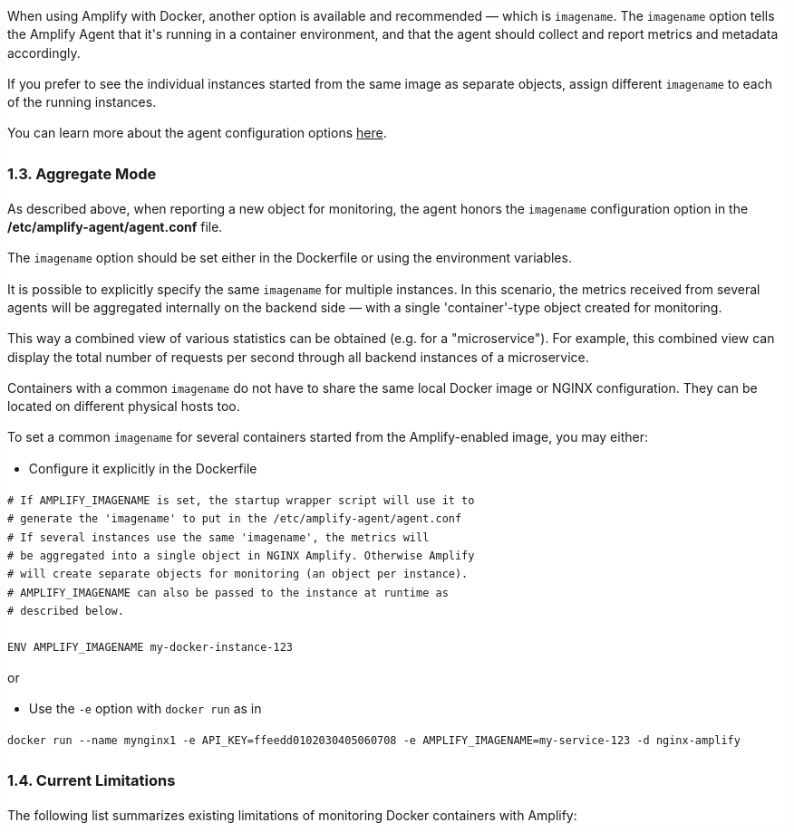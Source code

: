 When using Amplify with Docker, another option is available and recommended — which is `imagename`. The `imagename` option tells the Amplify Agent that it's running in a container environment, and that the agent should collect and report metrics and metadata accordingly.

If you prefer to see the individual instances started from the same image as separate objects, assign different `imagename` to each of the running instances.

You can learn more about the agent configuration options [here](https://github.com/nginxinc/nginx-amplify-doc/blob/master/amplify-guide.md#configuring-the-agent).

### 1.3. Aggregate Mode

As described above, when reporting a new object for monitoring, the agent honors the `imagename` configuration option in the **/etc/amplify-agent/agent.conf** file.

The `imagename` option should be set either in the Dockerfile or using the environment variables.

It is possible to explicitly specify the same `imagename` for multiple instances. In this scenario, the metrics received from several agents will be aggregated internally on the backend side — with a single 'container'-type object created for monitoring.

This way a combined view of various statistics can be obtained (e.g. for a "microservice"). For example, this combined view can display the total number of requests per second through all backend instances of a microservice.

Containers with a common `imagename` do not have to share the same local Docker image or NGINX configuration. They can be located on different physical hosts too.

To set a common `imagename` for several containers started from the Amplify-enabled image, you may either:

  * Configure it explicitly in the Dockerfile
  
  ```
  # If AMPLIFY_IMAGENAME is set, the startup wrapper script will use it to
  # generate the 'imagename' to put in the /etc/amplify-agent/agent.conf
  # If several instances use the same 'imagename', the metrics will
  # be aggregated into a single object in NGINX Amplify. Otherwise Amplify
  # will create separate objects for monitoring (an object per instance).
  # AMPLIFY_IMAGENAME can also be passed to the instance at runtime as
  # described below.
  
  ENV AMPLIFY_IMAGENAME my-docker-instance-123
  ```

  or

  * Use the `-e` option with `docker run` as in

  ```
  docker run --name mynginx1 -e API_KEY=ffeedd0102030405060708 -e AMPLIFY_IMAGENAME=my-service-123 -d nginx-amplify
  ```

### 1.4. Current Limitations 

The following list summarizes existing limitations of monitoring Docker containers with Amplify:
